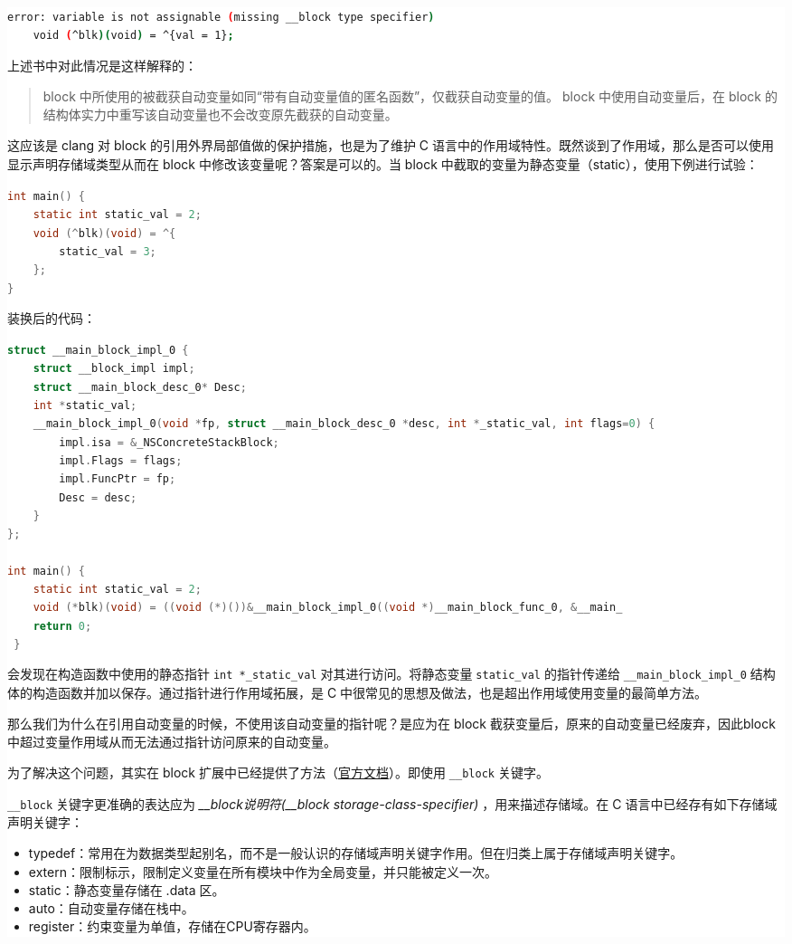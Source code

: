 ```bash
error: variable is not assignable (missing __block type specifier)
    void (^blk)(void) = ^{val = 1};
```

上述书中对此情况是这样解释的：

> block 中所使用的被截获自动变量如同“带有自动变量值的匿名函数”，仅截获自动变量的值。 block 中使用自动变量后，在 block 的结构体实力中重写该自动变量也不会改变原先截获的自动变量。

这应该是 clang 对 block 的引用外界局部值做的保护措施，也是为了维护 C 语言中的作用域特性。既然谈到了作用域，那么是否可以使用显示声明存储域类型从而在 block 中修改该变量呢？答案是可以的。当 block 中截取的变量为静态变量（static），使用下例进行试验：

```c
int main() {
	static int static_val = 2;
	void (^blk)(void) = ^{
		static_val = 3;
	};
}
```

装换后的代码：

```c
struct __main_block_impl_0 {
	struct __block_impl impl;
	struct __main_block_desc_0* Desc;
	int *static_val;
	__main_block_impl_0(void *fp, struct __main_block_desc_0 *desc, int *_static_val, int flags=0) {
		impl.isa = &_NSConcreteStackBlock;
		impl.Flags = flags;
		impl.FuncPtr = fp;
		Desc = desc;
	}
};

int main() {
	static int static_val = 2;
	void (*blk)(void) = ((void (*)())&__main_block_impl_0((void *)__main_block_func_0, &__main_
	return 0;
 }
```

会发现在构造函数中使用的静态指针 `int *_static_val` 对其进行访问。将静态变量 `static_val` 的指针传递给 `__main_block_impl_0` 结构体的构造函数并加以保存。通过指针进行作用域拓展，是 C 中很常见的思想及做法，也是超出作用域使用变量的最简单方法。

那么我们为什么在引用自动变量的时候，不使用该自动变量的指针呢？是应为在 block 截获变量后，原来的自动变量已经废弃，因此block 中超过变量作用域从而无法通过指针访问原来的自动变量。

为了解决这个问题，其实在 block 扩展中已经提供了方法（[官方文档](http://clang.llvm.org/docs/BlockLanguageSpec.html#the-block-storage-qualifier)）。即使用 `__block` 关键字。

`__block` 关键字更准确的表达应为 *__block说明符(__block storage-class-specifier)* ，用来描述存储域。在 C 语言中已经存有如下存储域声明关键字：

* typedef：常用在为数据类型起别名，而不是一般认识的存储域声明关键字作用。但在归类上属于存储域声明关键字。
* extern：限制标示，限制定义变量在所有模块中作为全局变量，并只能被定义一次。
* static：静态变量存储在 .data 区。
* auto：自动变量存储在栈中。
* register：约束变量为单值，存储在CPU寄存器内。
